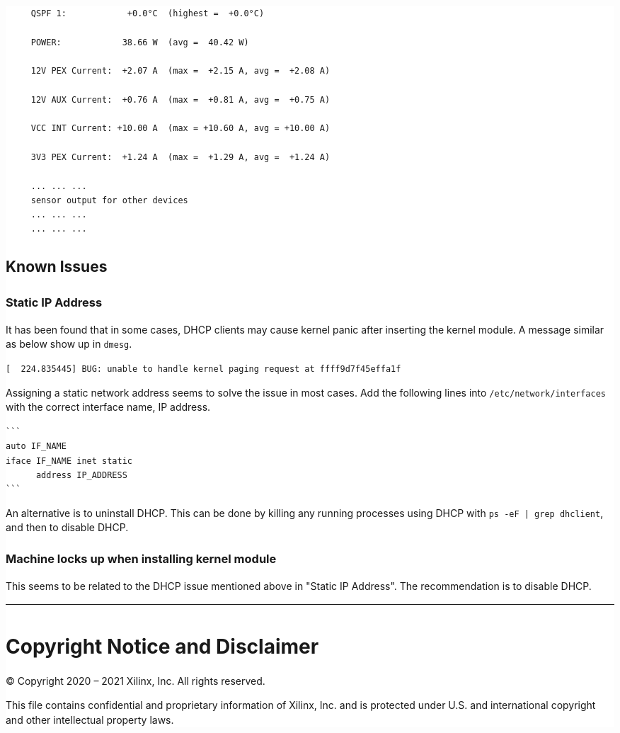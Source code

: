          QSPF 1:            +0.0°C  (highest =  +0.0°C)
      
         POWER:            38.66 W  (avg =  40.42 W)
      
         12V PEX Current:  +2.07 A  (max =  +2.15 A, avg =  +2.08 A)
      
         12V AUX Current:  +0.76 A  (max =  +0.81 A, avg =  +0.75 A)
      
         VCC INT Current: +10.00 A  (max = +10.60 A, avg = +10.00 A)
      
         3V3 PEX Current:  +1.24 A  (max =  +1.29 A, avg =  +1.24 A)

         ... ... ...
         sensor output for other devices
         ... ... ...
         ... ... ...


## Known Issues

### Static IP Address

It has been found that in some cases, DHCP clients may cause kernel panic after
inserting the kernel module.  A message similar as below show up in `dmesg`.

    [  224.835445] BUG: unable to handle kernel paging request at ffff9d7f45effa1f

Assigning a static network address seems to solve the issue in most cases.  Add
the following lines into `/etc/network/interfaces` with the correct interface
name, IP address.

    ```
    auto IF_NAME
    iface IF_NAME inet static
          address IP_ADDRESS
    ```

An alternative is to uninstall DHCP.  This can be done by killing any running processes using DHCP with
`ps -eF | grep dhclient`, and then to disable DHCP.


### Machine locks up when installing kernel module

This seems to be related to the DHCP issue mentioned above in "Static IP Address".  The recommendation
is to disable DHCP.



---

# Copyright Notice and Disclaimer

© Copyright 2020 – 2021 Xilinx, Inc. All rights reserved.

This file contains confidential and proprietary information of Xilinx, Inc. and
is protected under U.S. and international copyright and other intellectual
property laws.
